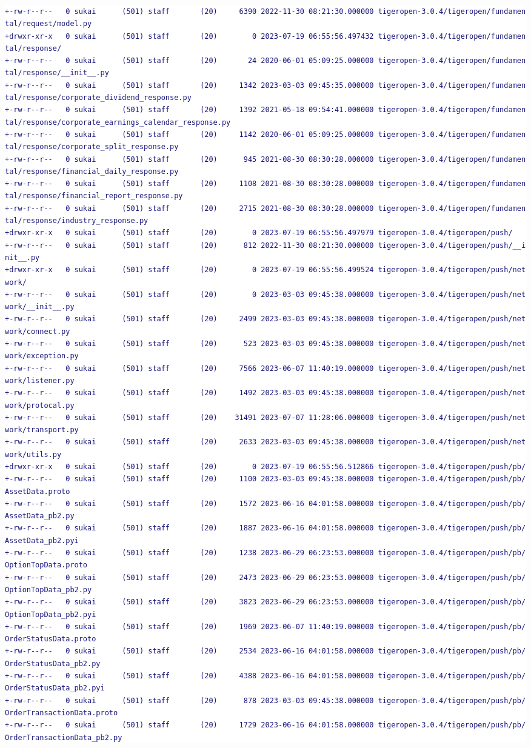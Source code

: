 ```diff
+-rw-r--r--   0 sukai      (501) staff       (20)     6390 2022-11-30 08:21:30.000000 tigeropen-3.0.4/tigeropen/fundamental/request/model.py
+drwxr-xr-x   0 sukai      (501) staff       (20)        0 2023-07-19 06:55:56.497432 tigeropen-3.0.4/tigeropen/fundamental/response/
+-rw-r--r--   0 sukai      (501) staff       (20)       24 2020-06-01 05:09:25.000000 tigeropen-3.0.4/tigeropen/fundamental/response/__init__.py
+-rw-r--r--   0 sukai      (501) staff       (20)     1342 2023-03-03 09:45:35.000000 tigeropen-3.0.4/tigeropen/fundamental/response/corporate_dividend_response.py
+-rw-r--r--   0 sukai      (501) staff       (20)     1392 2021-05-18 09:54:41.000000 tigeropen-3.0.4/tigeropen/fundamental/response/corporate_earnings_calendar_response.py
+-rw-r--r--   0 sukai      (501) staff       (20)     1142 2020-06-01 05:09:25.000000 tigeropen-3.0.4/tigeropen/fundamental/response/corporate_split_response.py
+-rw-r--r--   0 sukai      (501) staff       (20)      945 2021-08-30 08:30:28.000000 tigeropen-3.0.4/tigeropen/fundamental/response/financial_daily_response.py
+-rw-r--r--   0 sukai      (501) staff       (20)     1108 2021-08-30 08:30:28.000000 tigeropen-3.0.4/tigeropen/fundamental/response/financial_report_response.py
+-rw-r--r--   0 sukai      (501) staff       (20)     2715 2021-08-30 08:30:28.000000 tigeropen-3.0.4/tigeropen/fundamental/response/industry_response.py
+drwxr-xr-x   0 sukai      (501) staff       (20)        0 2023-07-19 06:55:56.497979 tigeropen-3.0.4/tigeropen/push/
+-rw-r--r--   0 sukai      (501) staff       (20)      812 2022-11-30 08:21:30.000000 tigeropen-3.0.4/tigeropen/push/__init__.py
+drwxr-xr-x   0 sukai      (501) staff       (20)        0 2023-07-19 06:55:56.499524 tigeropen-3.0.4/tigeropen/push/network/
+-rw-r--r--   0 sukai      (501) staff       (20)        0 2023-03-03 09:45:38.000000 tigeropen-3.0.4/tigeropen/push/network/__init__.py
+-rw-r--r--   0 sukai      (501) staff       (20)     2499 2023-03-03 09:45:38.000000 tigeropen-3.0.4/tigeropen/push/network/connect.py
+-rw-r--r--   0 sukai      (501) staff       (20)      523 2023-03-03 09:45:38.000000 tigeropen-3.0.4/tigeropen/push/network/exception.py
+-rw-r--r--   0 sukai      (501) staff       (20)     7566 2023-06-07 11:40:19.000000 tigeropen-3.0.4/tigeropen/push/network/listener.py
+-rw-r--r--   0 sukai      (501) staff       (20)     1492 2023-03-03 09:45:38.000000 tigeropen-3.0.4/tigeropen/push/network/protocal.py
+-rw-r--r--   0 sukai      (501) staff       (20)    31491 2023-07-07 11:28:06.000000 tigeropen-3.0.4/tigeropen/push/network/transport.py
+-rw-r--r--   0 sukai      (501) staff       (20)     2633 2023-03-03 09:45:38.000000 tigeropen-3.0.4/tigeropen/push/network/utils.py
+drwxr-xr-x   0 sukai      (501) staff       (20)        0 2023-07-19 06:55:56.512866 tigeropen-3.0.4/tigeropen/push/pb/
+-rw-r--r--   0 sukai      (501) staff       (20)     1100 2023-03-03 09:45:38.000000 tigeropen-3.0.4/tigeropen/push/pb/AssetData.proto
+-rw-r--r--   0 sukai      (501) staff       (20)     1572 2023-06-16 04:01:58.000000 tigeropen-3.0.4/tigeropen/push/pb/AssetData_pb2.py
+-rw-r--r--   0 sukai      (501) staff       (20)     1887 2023-06-16 04:01:58.000000 tigeropen-3.0.4/tigeropen/push/pb/AssetData_pb2.pyi
+-rw-r--r--   0 sukai      (501) staff       (20)     1238 2023-06-29 06:23:53.000000 tigeropen-3.0.4/tigeropen/push/pb/OptionTopData.proto
+-rw-r--r--   0 sukai      (501) staff       (20)     2473 2023-06-29 06:23:53.000000 tigeropen-3.0.4/tigeropen/push/pb/OptionTopData_pb2.py
+-rw-r--r--   0 sukai      (501) staff       (20)     3823 2023-06-29 06:23:53.000000 tigeropen-3.0.4/tigeropen/push/pb/OptionTopData_pb2.pyi
+-rw-r--r--   0 sukai      (501) staff       (20)     1969 2023-06-07 11:40:19.000000 tigeropen-3.0.4/tigeropen/push/pb/OrderStatusData.proto
+-rw-r--r--   0 sukai      (501) staff       (20)     2534 2023-06-16 04:01:58.000000 tigeropen-3.0.4/tigeropen/push/pb/OrderStatusData_pb2.py
+-rw-r--r--   0 sukai      (501) staff       (20)     4388 2023-06-16 04:01:58.000000 tigeropen-3.0.4/tigeropen/push/pb/OrderStatusData_pb2.pyi
+-rw-r--r--   0 sukai      (501) staff       (20)      878 2023-03-03 09:45:38.000000 tigeropen-3.0.4/tigeropen/push/pb/OrderTransactionData.proto
+-rw-r--r--   0 sukai      (501) staff       (20)     1729 2023-06-16 04:01:58.000000 tigeropen-3.0.4/tigeropen/push/pb/OrderTransactionData_pb2.py
```